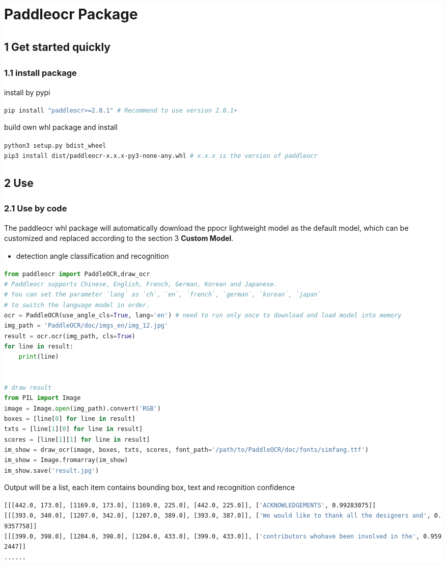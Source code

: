 # Paddleocr Package

## 1 Get started quickly
### 1.1 install package
install by pypi
```bash
pip install "paddleocr>=2.0.1" # Recommend to use version 2.0.1+
```

build own whl package and install
```bash
python3 setup.py bdist_wheel
pip3 install dist/paddleocr-x.x.x-py3-none-any.whl # x.x.x is the version of paddleocr
```
## 2 Use
### 2.1 Use by code
The paddleocr whl package will automatically download the ppocr lightweight model as the default model, which can be customized and replaced according to the section 3 **Custom Model**.

* detection angle classification and recognition
```python
from paddleocr import PaddleOCR,draw_ocr
# Paddleocr supports Chinese, English, French, German, Korean and Japanese.
# You can set the parameter `lang` as `ch`, `en`, `french`, `german`, `korean`, `japan`
# to switch the language model in order.
ocr = PaddleOCR(use_angle_cls=True, lang='en') # need to run only once to download and load model into memory
img_path = 'PaddleOCR/doc/imgs_en/img_12.jpg'
result = ocr.ocr(img_path, cls=True)
for line in result:
    print(line)


# draw result
from PIL import Image
image = Image.open(img_path).convert('RGB')
boxes = [line[0] for line in result]
txts = [line[1][0] for line in result]
scores = [line[1][1] for line in result]
im_show = draw_ocr(image, boxes, txts, scores, font_path='/path/to/PaddleOCR/doc/fonts/simfang.ttf')
im_show = Image.fromarray(im_show)
im_show.save('result.jpg')
```

Output will be a list, each item contains bounding box, text and recognition confidence
```bash
[[[442.0, 173.0], [1169.0, 173.0], [1169.0, 225.0], [442.0, 225.0]], ['ACKNOWLEDGEMENTS', 0.99283075]]
[[[393.0, 340.0], [1207.0, 342.0], [1207.0, 389.0], [393.0, 387.0]], ['We would like to thank all the designers and', 0.9357758]]
[[[399.0, 398.0], [1204.0, 398.0], [1204.0, 433.0], [399.0, 433.0]], ['contributors whohave been involved in the', 0.9592447]]
......
```
